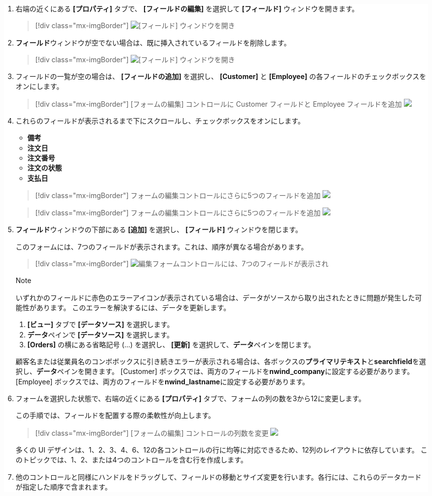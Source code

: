 1. 右端の近くにある **[プロパティ]** タブで、 **[フィールドの編集]** を選択して **[フィールド]** ウィンドウを開きます。

    > [!div class="mx-imgBorder"]
    > ![[フィールド] ウィンドウを開き](media/northwind-orders-canvas-part2/form-05.png)

1. **フィールド**ウィンドウが空でない場合は、既に挿入されているフィールドを削除します。  

    > [!div class="mx-imgBorder"]
    > ![[フィールド] ウィンドウを開き](media/northwind-orders-canvas-part2/form-06a.png)

1. フィールドの一覧が空の場合は、 **[フィールドの追加]** を選択し、 **[Customer]** と **[Employee]** の各フィールドのチェックボックスをオンにします。

    > [!div class="mx-imgBorder"]
    > [フォームの編集] コントロールに Customer フィールドと Employee フィールドを追加 ![](media/northwind-orders-canvas-part2/form-06b.png)

1. これらのフィールドが表示されるまで下にスクロールし、チェックボックスをオンにします。

    - **備考**
    - **注文日**
    - **注文番号**
    - **注文の状態**
    - **支払日**

    > [!div class="mx-imgBorder"]
    > フォームの編集コントロールにさらに5つのフィールドを追加 ![](media/northwind-orders-canvas-part2/form-06c.png)

    > [!div class="mx-imgBorder"]
    > フォームの編集コントロールにさらに5つのフィールドを追加 ![](media/northwind-orders-canvas-part2/form-06d.png)

1. **フィールド**ウィンドウの下部にある **[追加]** を選択し、 **[フィールド]** ウィンドウを閉じます。

    このフォームには、7つのフィールドが表示されます。これは、順序が異なる場合があります。

    > [!div class="mx-imgBorder"]
    > ![編集フォームコントロールには、7つのフィールドが表示され](media/northwind-orders-canvas-part2/form-08.png)

    > [!NOTE]
    > いずれかのフィールドに赤色のエラーアイコンが表示されている場合は、データがソースから取り出されたときに問題が発生した可能性があります。 このエラーを解決するには、データを更新します。
    >
    > 1. **[ビュー]** タブで **[データソース]** を選択します。
    > 1. **データ**ペインで **[データソース]** を選択します。
    > 1. **[Orders]** の横にある省略記号 (...) を選択し、 **[更新]** を選択して、**データ**ペインを閉じます。
    >
    > 顧客名または従業員名のコンボボックスに引き続きエラーが表示される場合は、各ボックスの**プライマリテキスト**と**searchfield**を選択し、**データ**ペインを開きます。 [Customer] ボックスでは、両方のフィールドを**nwind_company**に設定する必要があります。 [Employee] ボックスでは、両方のフィールドを**nwind_lastname**に設定する必要があります。

1. フォームを選択した状態で、右端の近くにある **[プロパティ]** タブで、フォームの列の数を3から12に変更します。

    この手順では、フィールドを配置する際の柔軟性が向上します。

    > [!div class="mx-imgBorder"]
    > [フォームの編集] コントロールの列数を変更 ![](media/northwind-orders-canvas-part2/form-08b.png)

    多くの UI デザインは、1、2、3、4、6、12の各コントロールの行に均等に対応できるため、12列のレイアウトに依存しています。 このトピックでは、1、2、または4つのコントロールを含む行を作成します。

1. 他のコントロールと同様にハンドルをドラッグして、フィールドの移動とサイズ変更を行います。各行には、これらのデータカードが指定した順序で含まれます。
